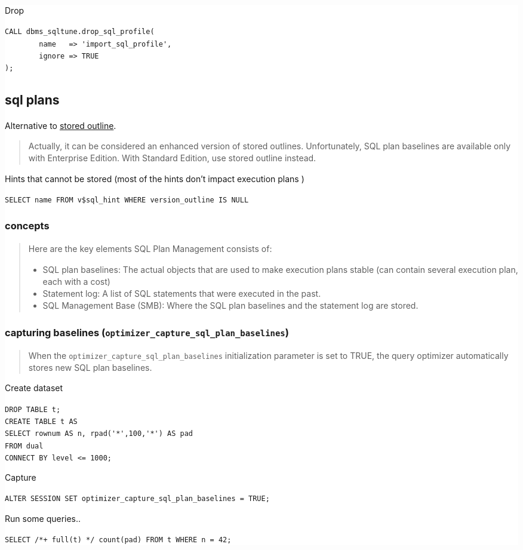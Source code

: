 Drop
```oracle
CALL dbms_sqltune.drop_sql_profile(
        name   => 'import_sql_profile',
        ignore => TRUE
);
```


## sql plans

Alternative to [stored outline](#hints-not-in-code--stored-outline-).

> Actually, it can be considered an enhanced version of stored outlines.
> Unfortunately, SQL plan baselines are available only with Enterprise Edition. With Standard Edition, use stored outline instead.

Hints that cannot be stored (most of the hints don’t impact execution plans )
```oracle
SELECT name FROM v$sql_hint WHERE version_outline IS NULL
```

### concepts

> Here are the key elements SQL Plan Management consists of:
> - SQL plan baselines: The actual objects that are used to make execution plans stable (can contain several execution plan, each with a cost)
> - Statement log: A list of SQL statements that were executed in the past.
> - SQL Management Base (SMB): Where the SQL plan baselines and the statement log are stored.



### capturing baselines (`optimizer_capture_sql_plan_baselines`)

> When the `optimizer_capture_sql_plan_baselines` initialization parameter is set to TRUE, the query optimizer automatically stores new SQL plan baselines.

Create dataset
```oracle
DROP TABLE t;
CREATE TABLE t AS 
SELECT rownum AS n, rpad('*',100,'*') AS pad
FROM dual
CONNECT BY level <= 1000;
```

Capture
```oracle
ALTER SESSION SET optimizer_capture_sql_plan_baselines = TRUE;
```

Run some queries..
```oracle
SELECT /*+ full(t) */ count(pad) FROM t WHERE n = 42;
```
